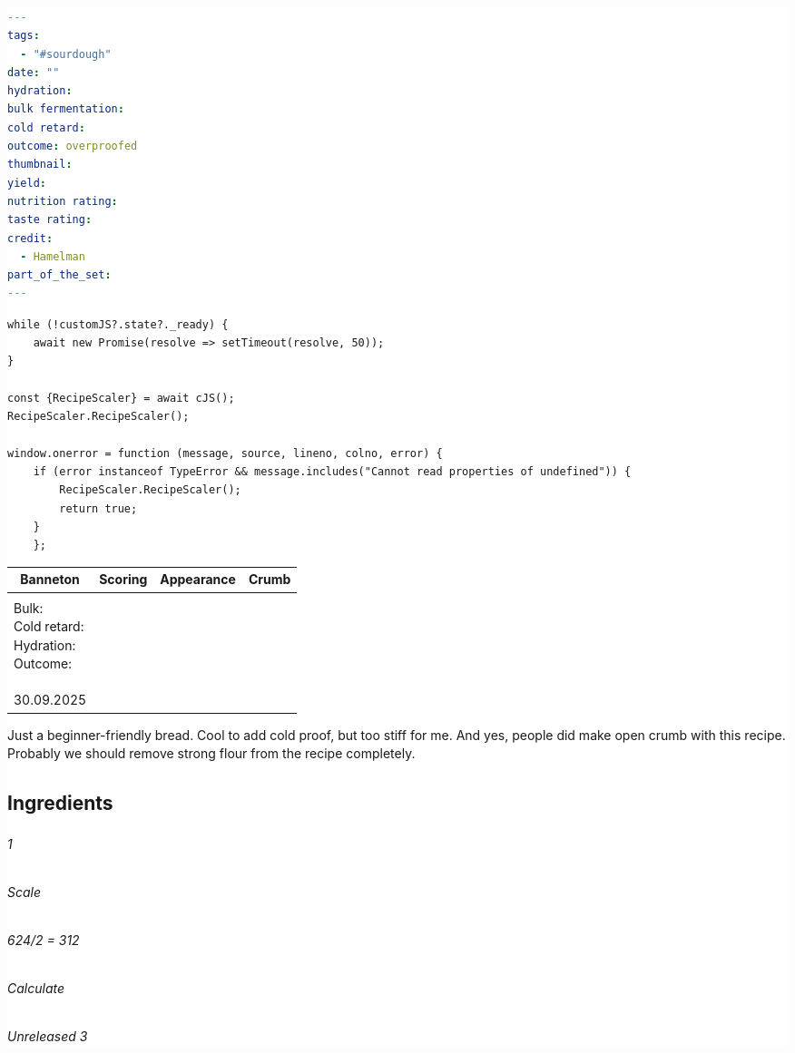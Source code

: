 ```yaml
---
tags:
  - "#sourdough"
date: ""
hydration:
bulk fermentation:
cold retard:
outcome: overproofed
thumbnail:
yield:
nutrition rating:
taste rating:
credit:
  - Hamelman
part_of_the_set:
---
```

```dataviewjs
while (!customJS?.state?._ready) { 
	await new Promise(resolve => setTimeout(resolve, 50)); 
} 

const {RecipeScaler} = await cJS();
RecipeScaler.RecipeScaler();

window.onerror = function (message, source, lineno, colno, error) {
	if (error instanceof TypeError && message.includes("Cannot read properties of undefined")) {
		RecipeScaler.RecipeScaler();
		return true;
	}
    };
```

| Banneton                                                            | Scoring | Appearance | Crumb |
| ------------------------------------------------------------------- | ------- | ---------- | ----- |
|                                                                     |         |            |       |
| Bulk:<br>Cold retard: <br>Hydration:<br>Outcome: <br><br>30.09.2025 |         |            |       |

Just a beginner-friendly bread. Cool to add cold proof, but too stiff for me. And yes, people did make open crumb with this recipe. Probably we should remove strong flour from the recipe completely.

## Ingredients

###### 1
###### Scale
###### 624/2 = 312
###### Calculate
###### Unreleased 3
